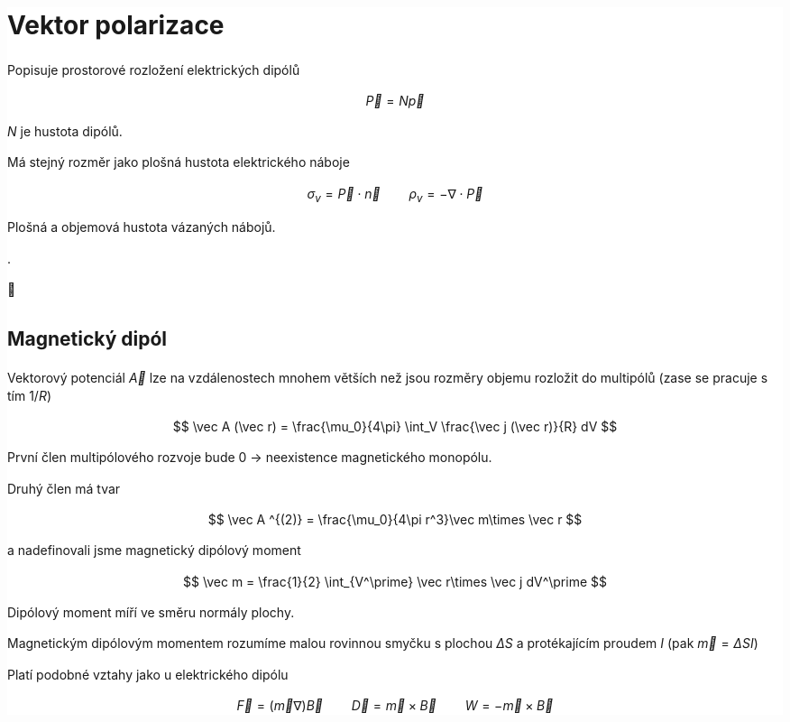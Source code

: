 # Vektor polarizace

Popisuje prostorové rozložení elektrických dipólů 

$$
\vec P = N\vec p
$$

$N$ je hustota dipólů.

Má stejný rozměr jako plošná hustota elektrického náboje

$$
\sigma_v = \vec P \cdot \vec n \qquad \rho_v = -\nabla\cdot \vec P
$$

Plošná a objemová hustota vázaných nábojů.

.

</aside>

<aside>
🎴

# Magnetický dipól

Vektorový potenciál $\vec A$ lze na vzdálenostech mnohem větších než jsou rozměry objemu rozložit do multipólů (zase se pracuje s tím $1/R$)

$$
\vec A (\vec r) = \frac{\mu_0}{4\pi} \int_V \frac{\vec j (\vec r)}{R} dV 
$$

První člen multipólového rozvoje bude 0 → neexistence magnetického monopólu.

Druhý člen má tvar

$$
\vec A ^{(2)} = \frac{\mu_0}{4\pi r^3}\vec m\times \vec r
$$

a nadefinovali jsme magnetický dipólový moment

$$
\vec m = \frac{1}{2} \int_{V^\prime} \vec r\times \vec j dV^\prime
$$

Dipólový moment míří ve směru normály plochy.

Magnetickým dipólovým momentem rozumíme malou rovinnou smyčku s plochou $\Delta S$ a protékajícím proudem $I$ (pak $\vec m = \Delta S I$)

Platí podobné vztahy jako u elektrického dipólu

$$
\vec F = (\vec m \nabla)\vec B \qquad \vec D = \vec m \times \vec B\qquad W = -\vec m \times \vec B
$$
